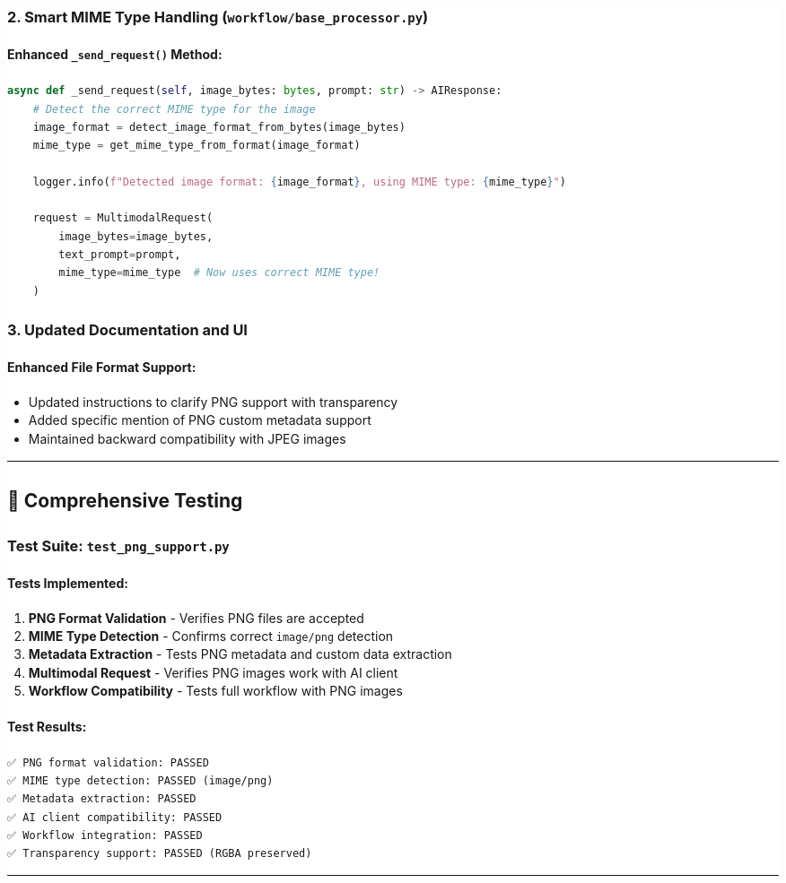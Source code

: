 ### **2. Smart MIME Type Handling (`workflow/base_processor.py`)**

#### **Enhanced `_send_request()` Method:**
```python
async def _send_request(self, image_bytes: bytes, prompt: str) -> AIResponse:
    # Detect the correct MIME type for the image
    image_format = detect_image_format_from_bytes(image_bytes)
    mime_type = get_mime_type_from_format(image_format)
    
    logger.info(f"Detected image format: {image_format}, using MIME type: {mime_type}")
    
    request = MultimodalRequest(
        image_bytes=image_bytes,
        text_prompt=prompt,
        mime_type=mime_type  # Now uses correct MIME type!
    )
```

### **3. Updated Documentation and UI**

#### **Enhanced File Format Support:**
- Updated instructions to clarify PNG support with transparency
- Added specific mention of PNG custom metadata support
- Maintained backward compatibility with JPEG images

---

## 🧪 **Comprehensive Testing**

### **Test Suite: `test_png_support.py`**

#### **Tests Implemented:**
1. **PNG Format Validation** - Verifies PNG files are accepted
2. **MIME Type Detection** - Confirms correct `image/png` detection
3. **Metadata Extraction** - Tests PNG metadata and custom data extraction
4. **Multimodal Request** - Verifies PNG images work with AI client
5. **Workflow Compatibility** - Tests full workflow with PNG images

#### **Test Results:**
```
✅ PNG format validation: PASSED
✅ MIME type detection: PASSED (image/png)
✅ Metadata extraction: PASSED
✅ AI client compatibility: PASSED
✅ Workflow integration: PASSED
✅ Transparency support: PASSED (RGBA preserved)
```

---
